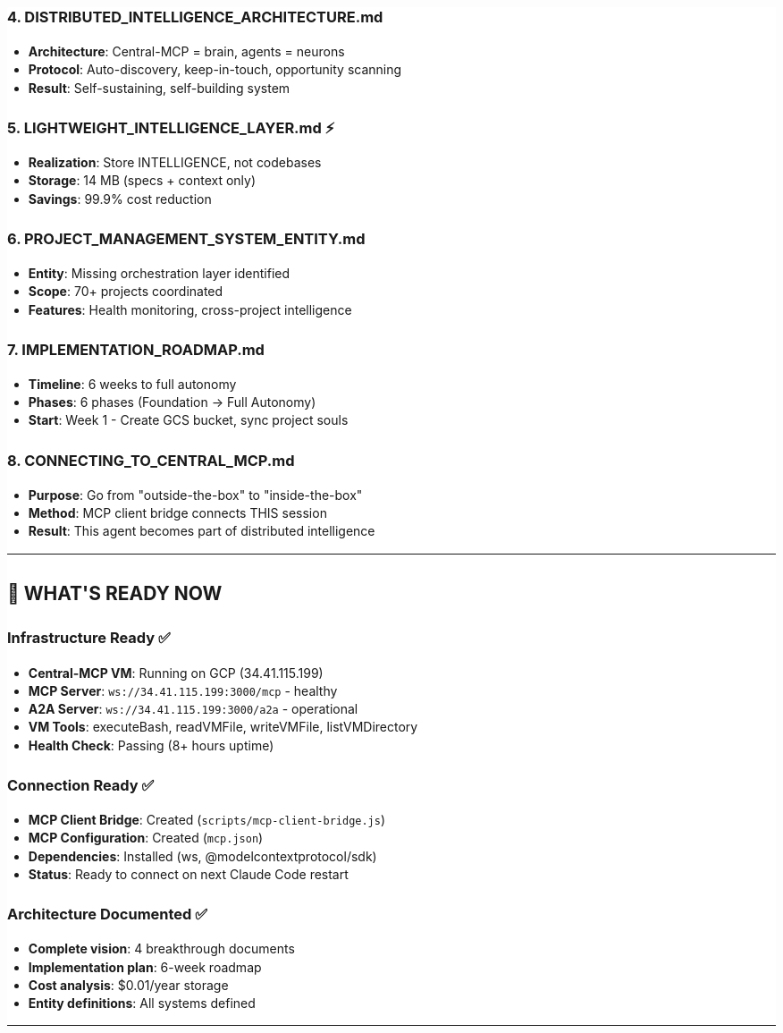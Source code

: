 ### 4. DISTRIBUTED_INTELLIGENCE_ARCHITECTURE.md
- **Architecture**: Central-MCP = brain, agents = neurons
- **Protocol**: Auto-discovery, keep-in-touch, opportunity scanning
- **Result**: Self-sustaining, self-building system

### 5. LIGHTWEIGHT_INTELLIGENCE_LAYER.md ⚡
- **Realization**: Store INTELLIGENCE, not codebases
- **Storage**: 14 MB (specs + context only)
- **Savings**: 99.9% cost reduction

### 6. PROJECT_MANAGEMENT_SYSTEM_ENTITY.md
- **Entity**: Missing orchestration layer identified
- **Scope**: 70+ projects coordinated
- **Features**: Health monitoring, cross-project intelligence

### 7. IMPLEMENTATION_ROADMAP.md
- **Timeline**: 6 weeks to full autonomy
- **Phases**: 6 phases (Foundation → Full Autonomy)
- **Start**: Week 1 - Create GCS bucket, sync project souls

### 8. CONNECTING_TO_CENTRAL_MCP.md
- **Purpose**: Go from "outside-the-box" to "inside-the-box"
- **Method**: MCP client bridge connects THIS session
- **Result**: This agent becomes part of distributed intelligence

---

## 🎯 WHAT'S READY NOW

### Infrastructure Ready ✅
- **Central-MCP VM**: Running on GCP (34.41.115.199)
- **MCP Server**: `ws://34.41.115.199:3000/mcp` - healthy
- **A2A Server**: `ws://34.41.115.199:3000/a2a` - operational
- **VM Tools**: executeBash, readVMFile, writeVMFile, listVMDirectory
- **Health Check**: Passing (8+ hours uptime)

### Connection Ready ✅
- **MCP Client Bridge**: Created (`scripts/mcp-client-bridge.js`)
- **MCP Configuration**: Created (`mcp.json`)
- **Dependencies**: Installed (ws, @modelcontextprotocol/sdk)
- **Status**: Ready to connect on next Claude Code restart

### Architecture Documented ✅
- **Complete vision**: 4 breakthrough documents
- **Implementation plan**: 6-week roadmap
- **Cost analysis**: $0.01/year storage
- **Entity definitions**: All systems defined

---
